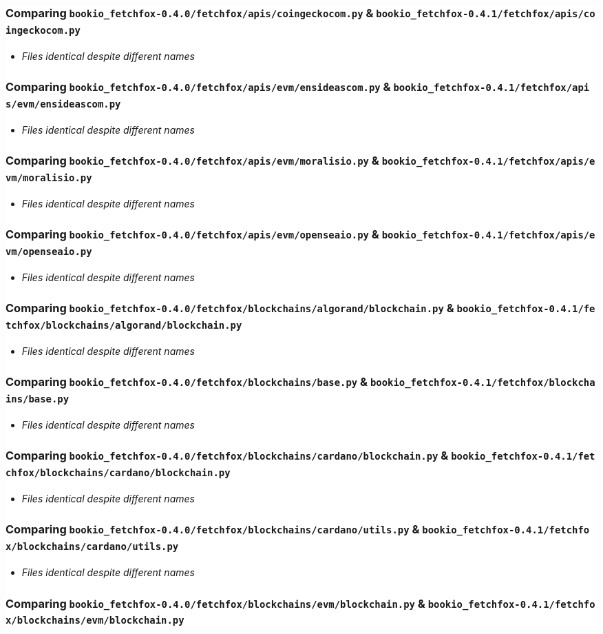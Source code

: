 ### Comparing `bookio_fetchfox-0.4.0/fetchfox/apis/coingeckocom.py` & `bookio_fetchfox-0.4.1/fetchfox/apis/coingeckocom.py`

 * *Files identical despite different names*

### Comparing `bookio_fetchfox-0.4.0/fetchfox/apis/evm/ensideascom.py` & `bookio_fetchfox-0.4.1/fetchfox/apis/evm/ensideascom.py`

 * *Files identical despite different names*

### Comparing `bookio_fetchfox-0.4.0/fetchfox/apis/evm/moralisio.py` & `bookio_fetchfox-0.4.1/fetchfox/apis/evm/moralisio.py`

 * *Files identical despite different names*

### Comparing `bookio_fetchfox-0.4.0/fetchfox/apis/evm/openseaio.py` & `bookio_fetchfox-0.4.1/fetchfox/apis/evm/openseaio.py`

 * *Files identical despite different names*

### Comparing `bookio_fetchfox-0.4.0/fetchfox/blockchains/algorand/blockchain.py` & `bookio_fetchfox-0.4.1/fetchfox/blockchains/algorand/blockchain.py`

 * *Files identical despite different names*

### Comparing `bookio_fetchfox-0.4.0/fetchfox/blockchains/base.py` & `bookio_fetchfox-0.4.1/fetchfox/blockchains/base.py`

 * *Files identical despite different names*

### Comparing `bookio_fetchfox-0.4.0/fetchfox/blockchains/cardano/blockchain.py` & `bookio_fetchfox-0.4.1/fetchfox/blockchains/cardano/blockchain.py`

 * *Files identical despite different names*

### Comparing `bookio_fetchfox-0.4.0/fetchfox/blockchains/cardano/utils.py` & `bookio_fetchfox-0.4.1/fetchfox/blockchains/cardano/utils.py`

 * *Files identical despite different names*

### Comparing `bookio_fetchfox-0.4.0/fetchfox/blockchains/evm/blockchain.py` & `bookio_fetchfox-0.4.1/fetchfox/blockchains/evm/blockchain.py`
